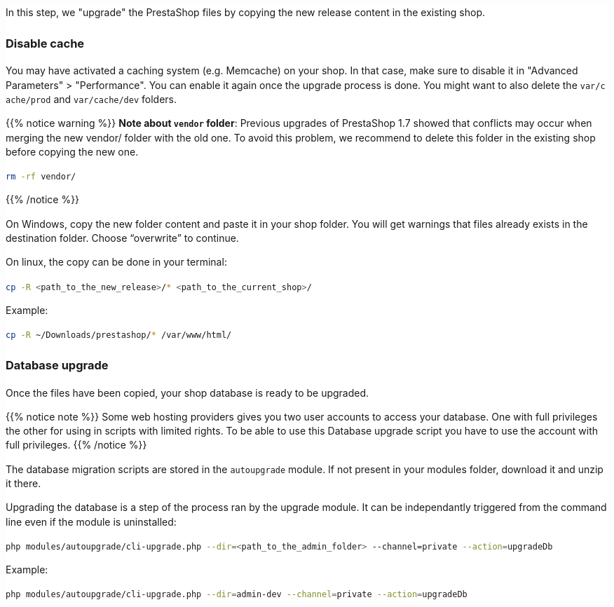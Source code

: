 In this step, we "upgrade" the PrestaShop files by copying the new release content in the existing shop.

### Disable cache

You may have activated a caching system (e.g. Memcache) on your shop. In that case, make sure to disable it in "Advanced Parameters" > "Performance". You can enable it again once the upgrade process is done. You might want to also delete the `var/cache/prod` and `var/cache/dev` folders.

{{% notice warning %}}
**Note about `vendor` folder**: Previous upgrades of PrestaShop 1.7 showed that conflicts may occur when merging the new vendor/ folder with the old one. 
To avoid this problem, we recommend to delete this folder in the existing shop before copying the new one.

```bash
rm -rf vendor/
```

{{% /notice %}}

On Windows, copy the new folder content and paste it in your shop folder. 
You will get warnings that files already exists in the destination folder. Choose “overwrite” to continue.

On linux, the copy can be done in your terminal:

```bash
cp -R <path_to_the_new_release>/* <path_to_the_current_shop>/
```

Example:

```bash
cp -R ~/Downloads/prestashop/* /var/www/html/
```

### Database upgrade

Once the files have been copied, your shop database is ready to be upgraded.

{{% notice note %}}
Some web hosting providers gives you two user accounts to access your database. One with full privileges the other for using in scripts with limited rights. To be able to use this Database upgrade script you have to use the account with full privileges.
{{% /notice %}}

The database migration scripts are stored in the `autoupgrade` module. If not present in your modules folder, download it and unzip it there.

Upgrading the database is a step of the process ran by the upgrade module. It can be independantly triggered from the command line even if the module is uninstalled:

```bash
php modules/autoupgrade/cli-upgrade.php --dir=<path_to_the_admin_folder> --channel=private --action=upgradeDb
```

Example:
```bash
php modules/autoupgrade/cli-upgrade.php --dir=admin-dev --channel=private --action=upgradeDb
```
